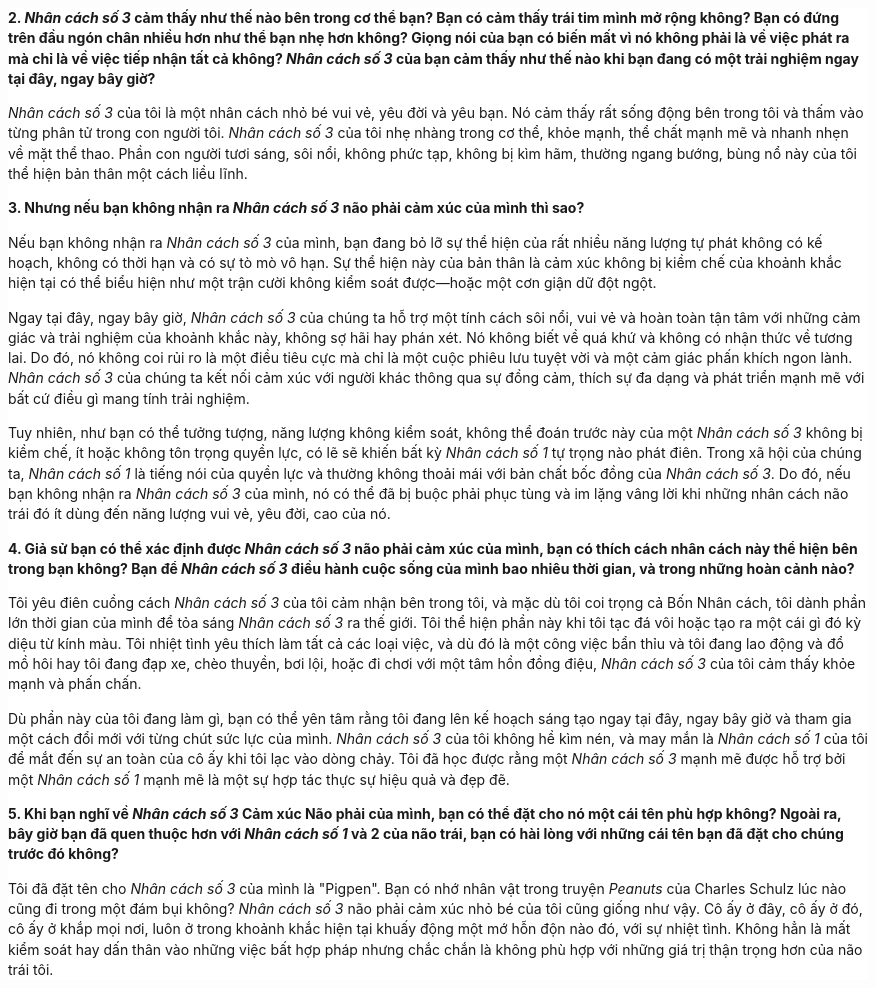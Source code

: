 **2. *Nhân cách số 3* cảm thấy như thế nào bên trong cơ thể bạn? Bạn có cảm thấy trái tim mình mở rộng không? Bạn có đứng trên đầu ngón chân nhiều hơn như thể bạn nhẹ hơn không? Giọng nói của bạn có biến mất vì nó không phải là về việc phát ra mà chỉ là về việc tiếp nhận tất cả không? *Nhân cách số 3* của bạn cảm thấy như thế nào khi bạn đang có một trải nghiệm ngay tại đây, ngay bây giờ?**

*Nhân cách số 3* của tôi là một nhân cách nhỏ bé vui vẻ, yêu đời và yêu bạn. Nó cảm thấy rất sống động bên trong tôi và thấm vào từng phân tử trong con người tôi. *Nhân cách số 3* của tôi nhẹ nhàng trong cơ thể, khỏe mạnh, thể chất mạnh mẽ và nhanh nhẹn về mặt thể thao. Phần con người tươi sáng, sôi nổi, không phức tạp, không bị kìm hãm, thường ngang bướng, bùng nổ này của tôi thể hiện bản thân một cách liều lĩnh.

**3. Nhưng nếu bạn không nhận ra *Nhân cách số 3* não phải cảm xúc của mình thì sao?**

Nếu bạn không nhận ra *Nhân cách số 3* của mình, bạn đang bỏ lỡ sự thể hiện của rất nhiều năng lượng tự phát không có kế hoạch, không có thời hạn và có sự tò mò vô hạn. Sự thể hiện này của bản thân là cảm xúc không bị kiềm chế của khoảnh khắc hiện tại có thể biểu hiện như một trận cười không kiểm soát được—hoặc một cơn giận dữ đột ngột.

Ngay tại đây, ngay bây giờ, *Nhân cách số 3* của chúng ta hỗ trợ một tính cách sôi nổi, vui vẻ và hoàn toàn tận tâm với những cảm giác và trải nghiệm của khoảnh khắc này, không sợ hãi hay phán xét. Nó không biết về quá khứ và không có nhận thức về tương lai. Do đó, nó không coi rủi ro là một điều tiêu cực mà chỉ là một cuộc phiêu lưu tuyệt vời và một cảm giác phấn khích ngon lành. *Nhân cách số 3* của chúng ta kết nối cảm xúc với người khác thông qua sự đồng cảm, thích sự đa dạng và phát triển mạnh mẽ với bất cứ điều gì mang tính trải nghiệm.

Tuy nhiên, như bạn có thể tưởng tượng, năng lượng không kiểm soát, không thể đoán trước này của một *Nhân cách số 3* không bị kiềm chế, ít hoặc không tôn trọng quyền lực, có lẽ sẽ khiến bất kỳ *Nhân cách số 1* tự trọng nào phát điên. Trong xã hội của chúng ta, *Nhân cách số 1* là tiếng nói của quyền lực và thường không thoải mái với bản chất bốc đồng của *Nhân cách số 3*. Do đó, nếu bạn không nhận ra *Nhân cách số 3* của mình, nó có thể đã bị buộc phải phục tùng và im lặng vâng lời khi những nhân cách não trái đó ít dùng đến năng lượng vui vẻ, yêu đời, cao của nó.

**4. Giả sử bạn có thể xác định được *Nhân cách số 3* não phải cảm xúc của mình, bạn có thích cách nhân cách này thể hiện bên trong bạn không? Bạn để *Nhân cách số 3* điều hành cuộc sống của mình bao nhiêu thời gian, và trong những hoàn cảnh nào?**

Tôi yêu điên cuồng cách *Nhân cách số 3* của tôi cảm nhận bên trong tôi, và mặc dù tôi coi trọng cả Bốn Nhân cách, tôi dành phần lớn thời gian của mình để tỏa sáng *Nhân cách số 3* ra thế giới. Tôi thể hiện phần này khi tôi tạc đá vôi hoặc tạo ra một cái gì đó kỳ diệu từ kính màu. Tôi nhiệt tình yêu thích làm tất cả các loại việc, và dù đó là một công việc bẩn thỉu và tôi đang lao động và đổ mồ hôi hay tôi đang đạp xe, chèo thuyền, bơi lội, hoặc đi chơi với một tâm hồn đồng điệu, *Nhân cách số 3* của tôi cảm thấy khỏe mạnh và phấn chấn.

Dù phần này của tôi đang làm gì, bạn có thể yên tâm rằng tôi đang lên kế hoạch sáng tạo ngay tại đây, ngay bây giờ và tham gia một cách đổi mới với từng chút sức lực của mình. *Nhân cách số 3* của tôi không hề kìm nén, và may mắn là *Nhân cách số 1* của tôi để mắt đến sự an toàn của cô ấy khi tôi lạc vào dòng chảy. Tôi đã học được rằng một *Nhân cách số 3* mạnh mẽ được hỗ trợ bởi một *Nhân cách số 1* mạnh mẽ là một sự hợp tác thực sự hiệu quả và đẹp đẽ.

**5. Khi bạn nghĩ về *Nhân cách số 3* Cảm xúc Não phải của mình, bạn có thể đặt cho nó một cái tên phù hợp không? Ngoài ra, bây giờ bạn đã quen thuộc hơn với *Nhân cách số 1* và 2 của não trái, bạn có hài lòng với những cái tên bạn đã đặt cho chúng trước đó không?**

Tôi đã đặt tên cho *Nhân cách số 3* của mình là "Pigpen". Bạn có nhớ nhân vật trong truyện *Peanuts* của Charles Schulz lúc nào cũng đi trong một đám bụi không? *Nhân cách số 3* não phải cảm xúc nhỏ bé của tôi cũng giống như vậy. Cô ấy ở đây, cô ấy ở đó, cô ấy ở khắp mọi nơi, luôn ở trong khoảnh khắc hiện tại khuấy động một mớ hỗn độn nào đó, với sự nhiệt tình. Không hẳn là mất kiểm soát hay dấn thân vào những việc bất hợp pháp nhưng chắc chắn là không phù hợp với những giá trị thận trọng hơn của não trái tôi.
